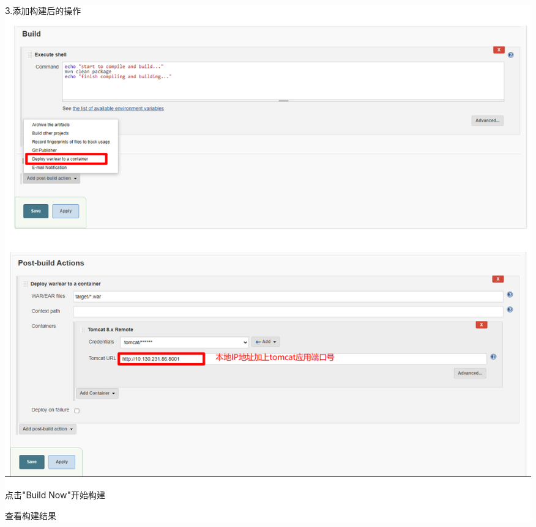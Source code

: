 3.添加构建后的操作

![](./resource/freeStyle_demo/post_build_action.png)

![](./resource/freeStyle_demo/config_tomcat.png)

点击"Build Now"开始构建

查看构建结果
